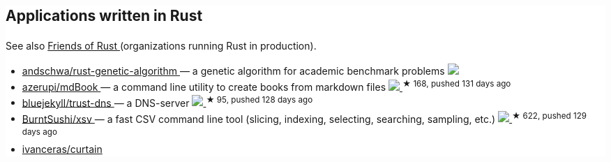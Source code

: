 </ul>
<h2>
 Applications written in Rust
</h2>
<p>
 See also
 <a href="https://www.rust-lang.org/friends.html">
  Friends of Rust
 </a>
 (organizations running Rust in production).
</p>
<ul>
 <li>
  <a href="https://github.com/andschwa/rust-genetic-algorithm">
   andschwa/rust-genetic-algorithm
  </a>
  — a genetic algorithm for academic benchmark problems
  <a href="https://travis-ci.org/andschwa/rust-genetic-algorithm">
   <img src="https://travis-ci.org/andschwa/rust-genetic-algorithm.svg?branch=master"/>
  </a>
 </li>
 <li>
  <a href="https://github.com/azerupi/mdBook">
   azerupi/mdBook
  </a>
  — a command line utility to create books from markdown files
  <a href="https://travis-ci.org/azerupi/mdBook">
   <img src="https://travis-ci.org/azerupi/mdBook.svg?branch=master"/>
  </a>
  <sup>
   &#9733 168, pushed 131 days ago
  </sup>
 </li>
 <li>
  <a href="https://github.com/bluejekyll/trust-dns">
   bluejekyll/trust-dns
  </a>
  — a DNS-server
  <a href="https://travis-ci.org/bluejekyll/trust-dns">
   <img src="https://travis-ci.org/bluejekyll/trust-dns.svg?branch=master"/>
  </a>
  <sup>
   &#9733 95, pushed 128 days ago
  </sup>
 </li>
 <li>
  <a href="https://github.com/BurntSushi/xsv">
   BurntSushi/xsv
  </a>
  — a fast CSV command line tool (slicing, indexing, selecting, searching, sampling, etc.)
  <a href="https://travis-ci.org/BurntSushi/xsv">
   <img src="https://travis-ci.org/BurntSushi/xsv.svg?branch=master"/>
  </a>
  <sup>
   &#9733 622, pushed 129 days ago
  </sup>
 </li>
 <li>
  <a href="https://github.com/ivanceras/curtain">
   ivanceras/curtain
  </a>